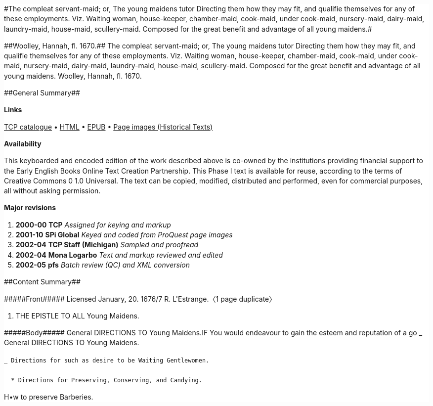 #The compleat servant-maid; or, The young maidens tutor Directing them how they may fit, and qualifie themselves for any of these employments. Viz. Waiting woman, house-keeper, chamber-maid, cook-maid, under cook-maid, nursery-maid, dairy-maid, laundry-maid, house-maid, scullery-maid. Composed for the great benefit and advantage of all young maidens.#

##Woolley, Hannah, fl. 1670.##
The compleat servant-maid; or, The young maidens tutor Directing them how they may fit, and qualifie themselves for any of these employments. Viz. Waiting woman, house-keeper, chamber-maid, cook-maid, under cook-maid, nursery-maid, dairy-maid, laundry-maid, house-maid, scullery-maid. Composed for the great benefit and advantage of all young maidens.
Woolley, Hannah, fl. 1670.

##General Summary##

**Links**

[TCP catalogue](http://www.ota.ox.ac.uk/tcp/)  • 
[HTML](http://tei.it.ox.ac.uk/tcp/Texts-HTML/free/A66/A66839.html)  • 
[EPUB](http://tei.it.ox.ac.uk/tcp/Texts-EPUB/free/A66/A66839.epub) • 
[Page images (Historical Texts)](https://data.historicaltexts.jisc.ac.uk/view?pubId=eebo-99832508e&pageId=eebo-99832508e-36982-1)

**Availability**

This keyboarded and encoded edition of the
	       work described above is co-owned by the institutions
	       providing financial support to the Early English Books
	       Online Text Creation Partnership. This Phase I text is
	       available for reuse, according to the terms of Creative
	       Commons 0 1.0 Universal. The text can be copied,
	       modified, distributed and performed, even for
	       commercial purposes, all without asking permission.

**Major revisions**

1. __2000-00__ __TCP__ *Assigned for keying and markup*
1. __2001-10__ __SPi Global__ *Keyed and coded from ProQuest page images*
1. __2002-04__ __TCP Staff (Michigan)__ *Sampled and proofread*
1. __2002-04__ __Mona Logarbo__ *Text and markup reviewed and edited*
1. __2002-05__ __pfs__ *Batch review (QC) and XML conversion*

##Content Summary##

#####Front#####
Licensed January, 20. 1676/7 R. L'Estrange.〈1 page duplicate〉
1. THE EPISTLE TO ALL Young Maidens.

#####Body#####
General DIRECTIONS TO Young Maidens.IF You would endeavour to gain the esteem and reputation of a go
    _ General DIRECTIONS TO Young Maidens.

    _ Directions for such as desire to be Waiting Gentlewomen.

      * Directions for Preserving, Conserving, and Candying.

H•w to preserve Barberies.

